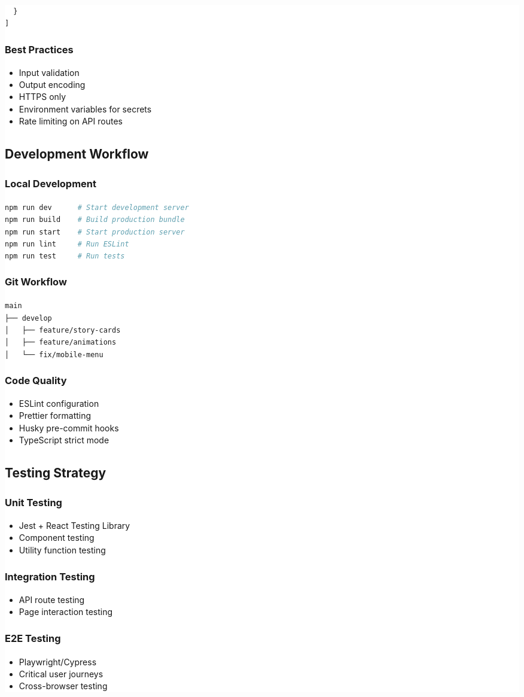 ```javascript
  }
]
```

### Best Practices
- Input validation
- Output encoding
- HTTPS only
- Environment variables for secrets
- Rate limiting on API routes

## Development Workflow

### Local Development
```bash
npm run dev      # Start development server
npm run build    # Build production bundle
npm run start    # Start production server
npm run lint     # Run ESLint
npm run test     # Run tests
```

### Git Workflow
```
main
├── develop
│   ├── feature/story-cards
│   ├── feature/animations
│   └── fix/mobile-menu
```

### Code Quality
- ESLint configuration
- Prettier formatting
- Husky pre-commit hooks
- TypeScript strict mode

## Testing Strategy

### Unit Testing
- Jest + React Testing Library
- Component testing
- Utility function testing

### Integration Testing
- API route testing
- Page interaction testing

### E2E Testing
- Playwright/Cypress
- Critical user journeys
- Cross-browser testing
